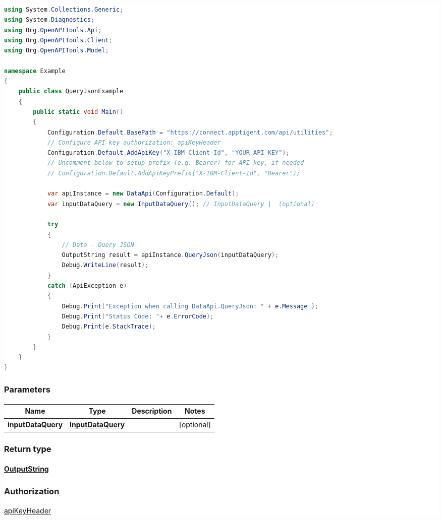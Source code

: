 ```csharp
using System.Collections.Generic;
using System.Diagnostics;
using Org.OpenAPITools.Api;
using Org.OpenAPITools.Client;
using Org.OpenAPITools.Model;

namespace Example
{
    public class QueryJsonExample
    {
        public static void Main()
        {
            Configuration.Default.BasePath = "https://connect.apptigent.com/api/utilities";
            // Configure API key authorization: apiKeyHeader
            Configuration.Default.AddApiKey("X-IBM-Client-Id", "YOUR_API_KEY");
            // Uncomment below to setup prefix (e.g. Bearer) for API key, if needed
            // Configuration.Default.AddApiKeyPrefix("X-IBM-Client-Id", "Bearer");

            var apiInstance = new DataApi(Configuration.Default);
            var inputDataQuery = new InputDataQuery(); // InputDataQuery |  (optional) 

            try
            {
                // Data - Query JSON
                OutputString result = apiInstance.QueryJson(inputDataQuery);
                Debug.WriteLine(result);
            }
            catch (ApiException e)
            {
                Debug.Print("Exception when calling DataApi.QueryJson: " + e.Message );
                Debug.Print("Status Code: "+ e.ErrorCode);
                Debug.Print(e.StackTrace);
            }
        }
    }
}
```

### Parameters


Name | Type | Description  | Notes
------------- | ------------- | ------------- | -------------
 **inputDataQuery** | [**InputDataQuery**](InputDataQuery.md)|  | [optional] 

### Return type

[**OutputString**](OutputString.md)

### Authorization

[apiKeyHeader](../README.md#apiKeyHeader)

